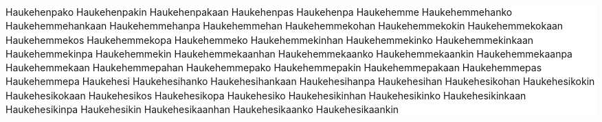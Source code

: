 Haukehenpako
Haukehenpakin
Haukehenpakaan
Haukehenpas
Haukehenpa
Haukehemme
Haukehemmehanko
Haukehemmehankaan
Haukehemmehanpa
Haukehemmehan
Haukehemmekohan
Haukehemmekokin
Haukehemmekokaan
Haukehemmekos
Haukehemmekopa
Haukehemmeko
Haukehemmekinhan
Haukehemmekinko
Haukehemmekinkaan
Haukehemmekinpa
Haukehemmekin
Haukehemmekaanhan
Haukehemmekaanko
Haukehemmekaankin
Haukehemmekaanpa
Haukehemmekaan
Haukehemmepahan
Haukehemmepako
Haukehemmepakin
Haukehemmepakaan
Haukehemmepas
Haukehemmepa
Haukehesi
Haukehesihanko
Haukehesihankaan
Haukehesihanpa
Haukehesihan
Haukehesikohan
Haukehesikokin
Haukehesikokaan
Haukehesikos
Haukehesikopa
Haukehesiko
Haukehesikinhan
Haukehesikinko
Haukehesikinkaan
Haukehesikinpa
Haukehesikin
Haukehesikaanhan
Haukehesikaanko
Haukehesikaankin
